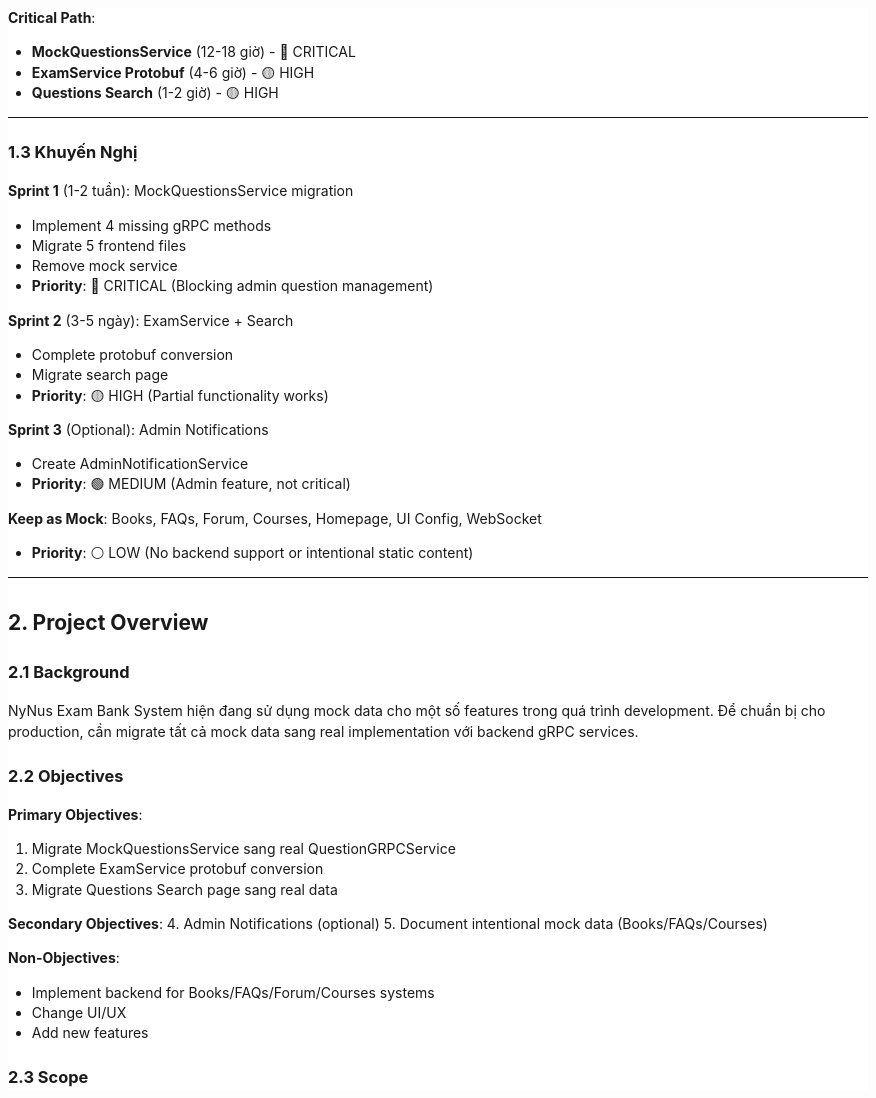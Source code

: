 **Critical Path**:
- **MockQuestionsService** (12-18 giờ) - 🔴 CRITICAL
- **ExamService Protobuf** (4-6 giờ) - 🟡 HIGH
- **Questions Search** (1-2 giờ) - 🟡 HIGH

---

### 1.3 Khuyến Nghị

**Sprint 1** (1-2 tuần): MockQuestionsService migration
- Implement 4 missing gRPC methods
- Migrate 5 frontend files
- Remove mock service
- **Priority**: 🔴 CRITICAL (Blocking admin question management)

**Sprint 2** (3-5 ngày): ExamService + Search
- Complete protobuf conversion
- Migrate search page
- **Priority**: 🟡 HIGH (Partial functionality works)

**Sprint 3** (Optional): Admin Notifications
- Create AdminNotificationService
- **Priority**: 🟢 MEDIUM (Admin feature, not critical)

**Keep as Mock**: Books, FAQs, Forum, Courses, Homepage, UI Config, WebSocket
- **Priority**: ⚪ LOW (No backend support or intentional static content)

---

## 2. Project Overview

### 2.1 Background

NyNus Exam Bank System hiện đang sử dụng mock data cho một số features trong quá trình development. Để chuẩn bị cho production, cần migrate tất cả mock data sang real implementation với backend gRPC services.

### 2.2 Objectives

**Primary Objectives**:
1. Migrate MockQuestionsService sang real QuestionGRPCService
2. Complete ExamService protobuf conversion
3. Migrate Questions Search page sang real data

**Secondary Objectives**:
4. Admin Notifications (optional)
5. Document intentional mock data (Books/FAQs/Courses)

**Non-Objectives**:
- Implement backend for Books/FAQs/Forum/Courses systems
- Change UI/UX
- Add new features

### 2.3 Scope
